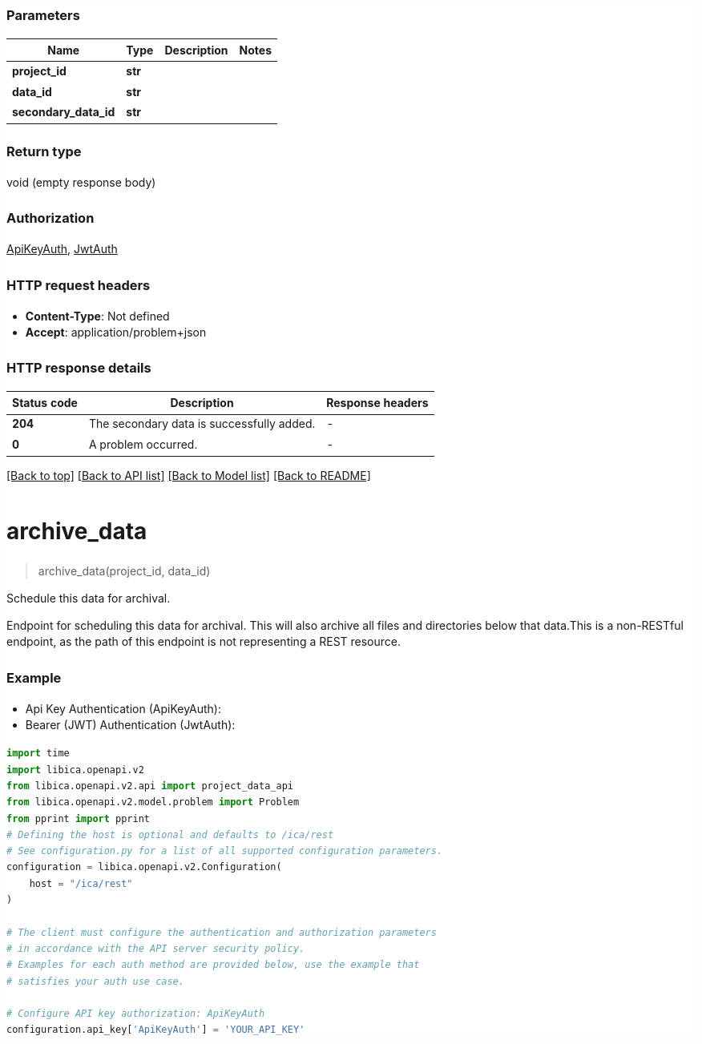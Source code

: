 
### Parameters

Name | Type | Description  | Notes
------------- | ------------- | ------------- | -------------
 **project_id** | **str**|  |
 **data_id** | **str**|  |
 **secondary_data_id** | **str**|  |

### Return type

void (empty response body)

### Authorization

[ApiKeyAuth](../README.md#ApiKeyAuth), [JwtAuth](../README.md#JwtAuth)

### HTTP request headers

 - **Content-Type**: Not defined
 - **Accept**: application/problem+json


### HTTP response details

| Status code | Description | Response headers |
|-------------|-------------|------------------|
**204** | The secondary data is successfully added. |  -  |
**0** | A problem occurred. |  -  |

[[Back to top]](#) [[Back to API list]](../README.md#documentation-for-api-endpoints) [[Back to Model list]](../README.md#documentation-for-models) [[Back to README]](../README.md)

# **archive_data**
> archive_data(project_id, data_id)

Schedule this data for archival.

Endpoint for scheduling this data for archival. This will also archive all files and directories below that data.This is a non-RESTful endpoint, as the path of this endpoint is not representing a REST resource.

### Example

* Api Key Authentication (ApiKeyAuth):
* Bearer (JWT) Authentication (JwtAuth):

```python
import time
import libica.openapi.v2
from libica.openapi.v2.api import project_data_api
from libica.openapi.v2.model.problem import Problem
from pprint import pprint
# Defining the host is optional and defaults to /ica/rest
# See configuration.py for a list of all supported configuration parameters.
configuration = libica.openapi.v2.Configuration(
    host = "/ica/rest"
)

# The client must configure the authentication and authorization parameters
# in accordance with the API server security policy.
# Examples for each auth method are provided below, use the example that
# satisfies your auth use case.

# Configure API key authorization: ApiKeyAuth
configuration.api_key['ApiKeyAuth'] = 'YOUR_API_KEY'
```